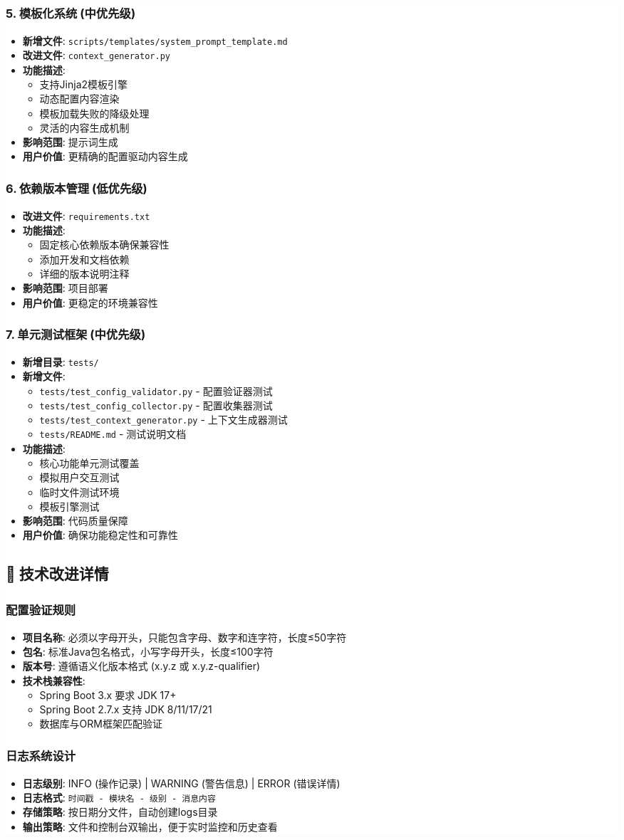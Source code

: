 ### 5. 模板化系统 (中优先级)
- **新增文件**: `scripts/templates/system_prompt_template.md`
- **改进文件**: `context_generator.py`
- **功能描述**:
  - 支持Jinja2模板引擎
  - 动态配置内容渲染
  - 模板加载失败的降级处理
  - 灵活的内容生成机制
- **影响范围**: 提示词生成
- **用户价值**: 更精确的配置驱动内容生成

### 6. 依赖版本管理 (低优先级)
- **改进文件**: `requirements.txt`
- **功能描述**:
  - 固定核心依赖版本确保兼容性
  - 添加开发和文档依赖
  - 详细的版本说明注释
- **影响范围**: 项目部署
- **用户价值**: 更稳定的环境兼容性

### 7. 单元测试框架 (中优先级)
- **新增目录**: `tests/`
- **新增文件**:
  - `tests/test_config_validator.py` - 配置验证器测试
  - `tests/test_config_collector.py` - 配置收集器测试
  - `tests/test_context_generator.py` - 上下文生成器测试
  - `tests/README.md` - 测试说明文档
- **功能描述**:
  - 核心功能单元测试覆盖
  - 模拟用户交互测试
  - 临时文件测试环境
  - 模板引擎测试
- **影响范围**: 代码质量保障
- **用户价值**: 确保功能稳定性和可靠性

## 🔧 技术改进详情

### 配置验证规则
- **项目名称**: 必须以字母开头，只能包含字母、数字和连字符，长度≤50字符
- **包名**: 标准Java包名格式，小写字母开头，长度≤100字符
- **版本号**: 遵循语义化版本格式 (x.y.z 或 x.y.z-qualifier)
- **技术栈兼容性**:
  - Spring Boot 3.x 要求 JDK 17+
  - Spring Boot 2.7.x 支持 JDK 8/11/17/21
  - 数据库与ORM框架匹配验证

### 日志系统设计
- **日志级别**: INFO (操作记录) | WARNING (警告信息) | ERROR (错误详情)
- **日志格式**: `时间戳 - 模块名 - 级别 - 消息内容`
- **存储策略**: 按日期分文件，自动创建logs目录
- **输出策略**: 文件和控制台双输出，便于实时监控和历史查看
